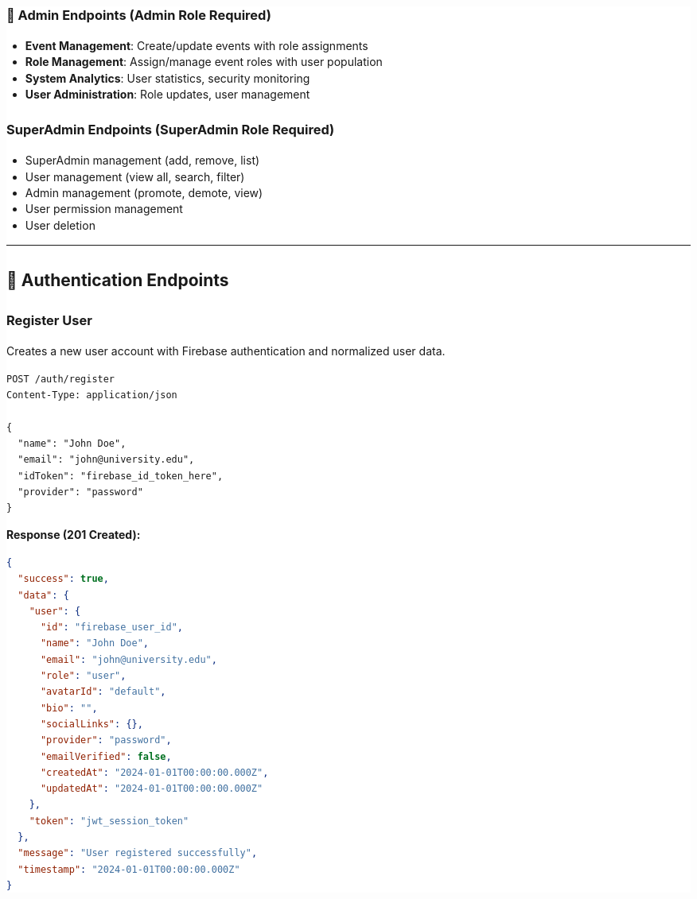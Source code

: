 ### 👑 Admin Endpoints (Admin Role Required)

- **Event Management**: Create/update events with role assignments
- **Role Management**: Assign/manage event roles with user population
- **System Analytics**: User statistics, security monitoring
- **User Administration**: Role updates, user management

### SuperAdmin Endpoints (SuperAdmin Role Required)

- SuperAdmin management (add, remove, list)
- User management (view all, search, filter)
- Admin management (promote, demote, view)
- User permission management
- User deletion

---

## 🔐 Authentication Endpoints

### Register User

Creates a new user account with Firebase authentication and normalized user data.

```http
POST /auth/register
Content-Type: application/json

{
  "name": "John Doe",
  "email": "john@university.edu",
  "idToken": "firebase_id_token_here",
  "provider": "password"
}
```

**Response (201 Created):**

```json
{
  "success": true,
  "data": {
    "user": {
      "id": "firebase_user_id",
      "name": "John Doe",
      "email": "john@university.edu",
      "role": "user",
      "avatarId": "default",
      "bio": "",
      "socialLinks": {},
      "provider": "password",
      "emailVerified": false,
      "createdAt": "2024-01-01T00:00:00.000Z",
      "updatedAt": "2024-01-01T00:00:00.000Z"
    },
    "token": "jwt_session_token"
  },
  "message": "User registered successfully",
  "timestamp": "2024-01-01T00:00:00.000Z"
}
```
